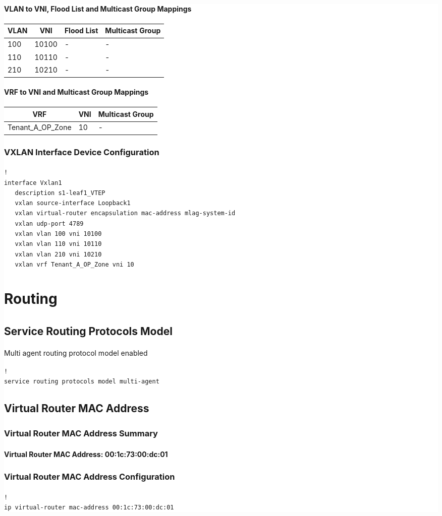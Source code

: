 #### VLAN to VNI, Flood List and Multicast Group Mappings

| VLAN | VNI | Flood List | Multicast Group |
| ---- | --- | ---------- | --------------- |
| 100 | 10100 | - | - |
| 110 | 10110 | - | - |
| 210 | 10210 | - | - |

#### VRF to VNI and Multicast Group Mappings

| VRF | VNI | Multicast Group |
| ---- | --- | --------------- |
| Tenant_A_OP_Zone | 10 | - |

### VXLAN Interface Device Configuration

```eos
!
interface Vxlan1
   description s1-leaf1_VTEP
   vxlan source-interface Loopback1
   vxlan virtual-router encapsulation mac-address mlag-system-id
   vxlan udp-port 4789
   vxlan vlan 100 vni 10100
   vxlan vlan 110 vni 10110
   vxlan vlan 210 vni 10210
   vxlan vrf Tenant_A_OP_Zone vni 10
```

# Routing
## Service Routing Protocols Model

Multi agent routing protocol model enabled

```eos
!
service routing protocols model multi-agent
```

## Virtual Router MAC Address

### Virtual Router MAC Address Summary

#### Virtual Router MAC Address: 00:1c:73:00:dc:01

### Virtual Router MAC Address Configuration

```eos
!
ip virtual-router mac-address 00:1c:73:00:dc:01
```
